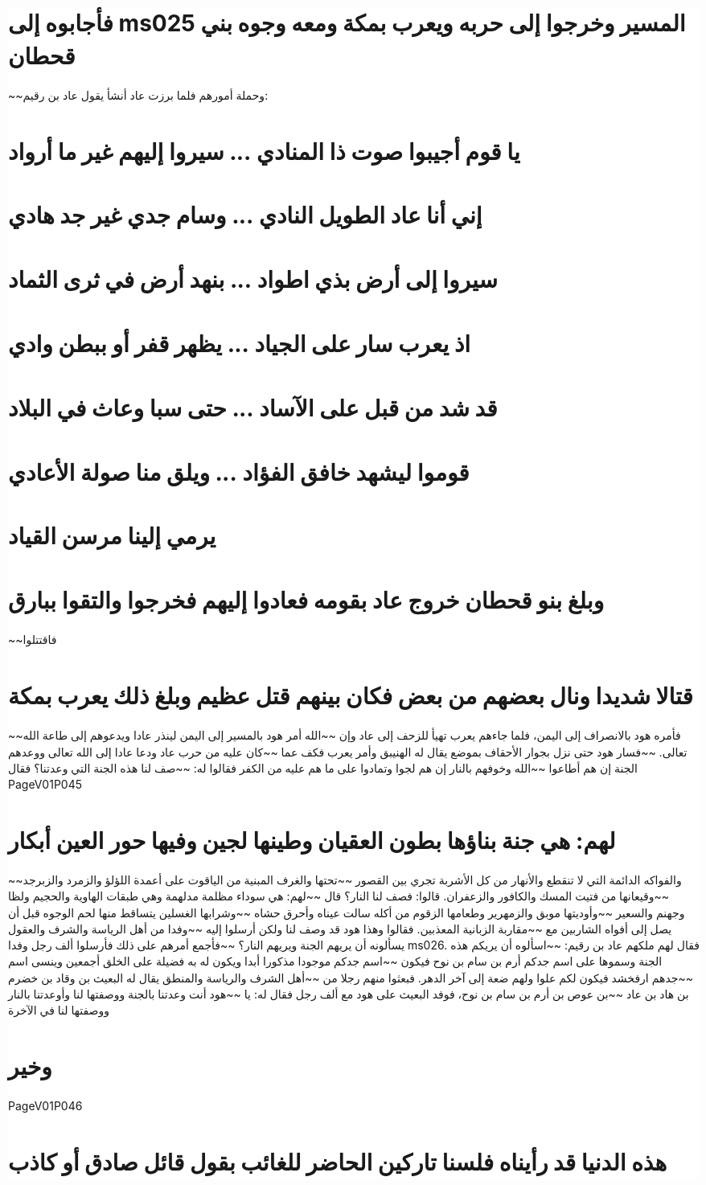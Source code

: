 # فأجابوه إلى ms025 المسير وخرجوا إلى حربه ويعرب بمكة ومعه وجوه بني قحطان
~~وحملة أمورهم فلما برزت عاد أنشأ يقول عاد بن رقيم:
# يا قوم أجيبوا صوت ذا المنادي ... سيروا إليهم غير ما أرواد
# إني أنا عاد الطويل النادي ... وسام جدي غير جد هادي
# سيروا إلى أرض بذي اطواد ... بنهد أرض في ثرى الثماد
# اذ يعرب سار على الجياد ... يظهر قفر أو ببطن وادي
# قد شد من قبل على الآساد ... حتى سبا وعاث في البلاد
# قوموا ليشهد خافق الفؤاد ... ويلق منا صولة الأعادي
# يرمي إلينا مرسن القياد
# وبلغ بنو قحطان خروج عاد بقومه فعادوا إليهم فخرجوا والتقوا ببارق
~~فاقتتلوا
# قتالا شديدا ونال بعضهم من بعض فكان بينهم قتل عظيم وبلغ ذلك يعرب بمكة
~~فأمره هود بالانصراف إلى اليمن، فلما جاءهم يعرب تهيأ للزحف إلى عاد وإن
~~الله أمر هود بالمسير إلى اليمن لينذر عادا ويدعوهم إلى طاعة الله تعالى.
~~فسار هود حتى نزل بجوار الأحقاف بموضع يقال له الهنيبق وأمر يعرب فكف عما
~~كان عليه من حرب عاد ودعا عادا إلى الله تعالى ووعدهم الجنة إن هم أطاعوا
~~الله وخوفهم بالنار إن هم لجوا وتمادوا على ما هم عليه من الكفر فقالوا له:
~~صف لنا هذه الجنة التي وعدتنا؟ فقال
PageV01P045
# لهم: هي جنة بناؤها بطون العقيان وطينها لجين وفيها حور العين أبكار
~~والفواكه الدائمة التي لا تنقطع والأنهار من كل الأشربة تجري بين القصور
~~تحتها والغرف المبنية من الياقوت على أعمدة اللؤلؤ والزمرد والزبرجد
~~وقيعانها من فتيت المسك والكافور والزعفران. قالوا: فصف لنا النار؟ قال
~~لهم: هي سوداء مظلمة مدلهمة وهي طبقات الهاوية والحجيم ولظا وجهنم والسعير
~~وأوديتها موبق والزمهرير وطعامها الزقوم من أكله سالت عيناه وأحرق حشاه
~~وشرابها الغسلين يتساقط منها لحم الوجوه قبل أن يصل إلى أفواه الشاربين مع
~~مقاربة الزبانية المعذبين. فقالوا وهذا هود قد وصف لنا ولكن أرسلوا إليه
~~وفدا من أهل الرياسة والشرف والعقول يسألونه أن يريهم الجنة ويريهم النار؟
~~فأجمع أمرهم على ذلك فأرسلوا ألف رجل وفدا ms026. فقال لهم ملكهم عاد بن رقيم:
~~اسألوه أن يريكم هذه الجنة وسموها على اسم جدكم أرم بن سام بن نوح فيكون
~~اسم جدكم موجودا مذكورا أبدا ويكون له به فضيلة على الخلق أجمعين وينسى اسم
~~جدهم ارفخشد فيكون لكم علوا ولهم ضعة إلى آخر الدهر. فبعثوا منهم رجلا من
~~أهل الشرف والرياسة والمنطق يقال له البعيث بن وقاد بن خضرم بن هاد بن عاد
~~بن عوص بن أرم بن سام بن نوح، فوفد البعيث على هود مع ألف رجل فقال له: يا
~~هود أنت وعدتنا بالجنة ووصفتها لنا وأوعدتنا بالنار ووصفتها لنا في الآخرة
# وخير
PageV01P046
# هذه الدنيا قد رأيناه فلسنا تاركين الحاضر للغائب بقول قائل صادق أو كاذب